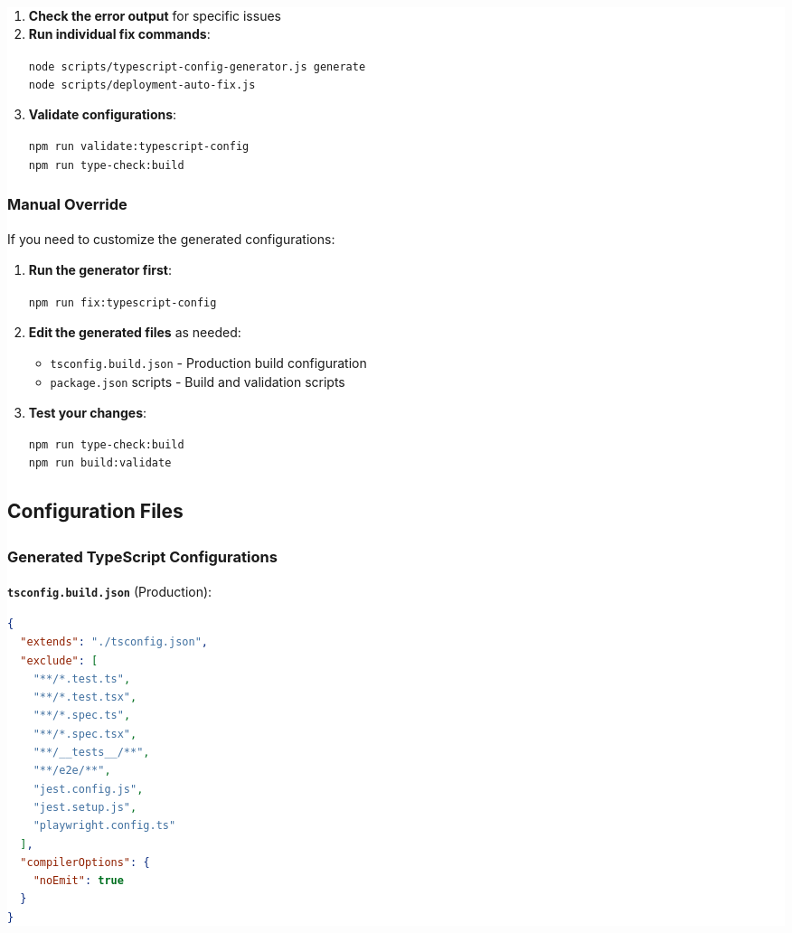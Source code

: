1. **Check the error output** for specific issues
2. **Run individual fix commands**:
   ```bash
   node scripts/typescript-config-generator.js generate
   node scripts/deployment-auto-fix.js
   ```
3. **Validate configurations**:
   ```bash
   npm run validate:typescript-config
   npm run type-check:build
   ```

### Manual Override

If you need to customize the generated configurations:

1. **Run the generator first**:
   ```bash
   npm run fix:typescript-config
   ```

2. **Edit the generated files** as needed:
   - `tsconfig.build.json` - Production build configuration
   - `package.json` scripts - Build and validation scripts

3. **Test your changes**:
   ```bash
   npm run type-check:build
   npm run build:validate
   ```

## Configuration Files

### Generated TypeScript Configurations

**`tsconfig.build.json`** (Production):
```json
{
  "extends": "./tsconfig.json",
  "exclude": [
    "**/*.test.ts",
    "**/*.test.tsx",
    "**/*.spec.ts",
    "**/*.spec.tsx",
    "**/__tests__/**",
    "**/e2e/**",
    "jest.config.js",
    "jest.setup.js",
    "playwright.config.ts"
  ],
  "compilerOptions": {
    "noEmit": true
  }
}
```
